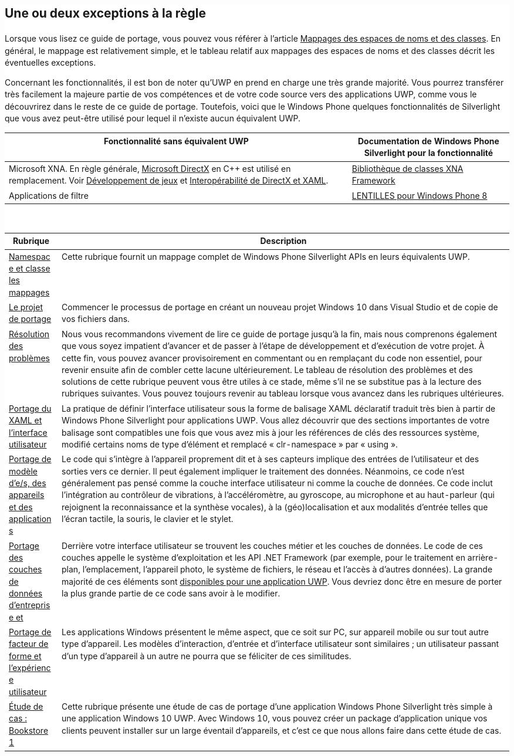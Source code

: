 ## <a name="one-or-two-exceptions-to-the-rule"></a>Une ou deux exceptions à la règle

Lorsque vous lisez ce guide de portage, vous pouvez vous référer à l’article [Mappages des espaces de noms et des classes](wpsl-to-uwp-namespace-and-class-mappings.md). En général, le mappage est relativement simple, et le tableau relatif aux mappages des espaces de noms et des classes décrit les éventuelles exceptions.

Concernant les fonctionnalités, il est bon de noter qu’UWP en prend en charge une très grande majorité. Vous pourrez transférer très facilement la majeure partie de vos compétences et de votre code source vers des applications UWP, comme vous le découvrirez dans le reste de ce guide de portage. Toutefois, voici que le Windows Phone quelques fonctionnalités de Silverlight que vous avez peut-être utilisé pour lequel il n’existe aucun équivalent UWP.

| Fonctionnalité sans équivalent UWP | Documentation de Windows Phone Silverlight pour la fonctionnalité |
|----------------------------------------------|---------------------------------------------------------|
| Microsoft XNA. En règle générale, [Microsoft DirectX](https://docs.microsoft.com/windows/desktop/directx) en C++ est utilisé en remplacement. Voir [Développement de jeux](https://docs.microsoft.com/previous-versions/windows/apps/hh452744(v=win.10)) et [Interopérabilité de DirectX et XAML](https://docs.microsoft.com/previous-versions/windows/apps/hh825871(v=win.10)). | [Bibliothèque de classes XNA Framework](https://docs.microsoft.com/previous-versions/windows/xna/bb200104(v=xnagamestudio.41)) | 
|Applications de filtre | [LENTILLES pour Windows Phone 8](https://docs.microsoft.com/previous-versions/windows/apps/jj206990(v=vs.105)) |

&nbsp;

| Rubrique| Description|
|------|------------| 
| [Namespace et classe les mappages](wpsl-to-uwp-namespace-and-class-mappings.md) | Cette rubrique fournit un mappage complet de Windows Phone Silverlight APIs en leurs équivalents UWP. |
| [Le projet de portage](wpsl-to-uwp-porting-to-a-uwp-project.md) | Commencer le processus de portage en créant un nouveau projet Windows 10 dans Visual Studio et de copie de vos fichiers dans. |
| [Résolution des problèmes](wpsl-to-uwp-troubleshooting.md) | Nous vous recommandons vivement de lire ce guide de portage jusqu’à la fin, mais nous comprenons également que vous soyez impatient d’avancer et de passer à l’étape de développement et d’exécution de votre projet. À cette fin, vous pouvez avancer provisoirement en commentant ou en remplaçant du code non essentiel, pour revenir ensuite afin de combler cette lacune ultérieurement. Le tableau de résolution des problèmes et des solutions de cette rubrique peuvent vous être utiles à ce stade, même s’il ne se substitue pas à la lecture des rubriques suivantes. Vous pouvez toujours revenir au tableau lorsque vous avancez dans les rubriques ultérieures. |
| [Portage du XAML et l’interface utilisateur](wpsl-to-uwp-porting-xaml-and-ui.md) | La pratique de définir l’interface utilisateur sous la forme de balisage XAML déclaratif traduit très bien à partir de Windows Phone Silverlight pour applications UWP. Vous allez découvrir que des sections importantes de votre balisage sont compatibles une fois que vous avez mis à jour les références de clés des ressources système, modifié certains noms de type d’élément et remplacé « clr-namespace » par « using ». |
| [Portage de modèle d’e/s, des appareils et des applications](wpsl-to-uwp-input-and-sensors.md) | Le code qui s’intègre à l’appareil proprement dit et à ses capteurs implique des entrées de l’utilisateur et des sorties vers ce dernier. Il peut également impliquer le traitement des données. Néanmoins, ce code n’est généralement pas pensé comme la couche interface utilisateur ni comme la couche de données. Ce code inclut l’intégration au contrôleur de vibrations, à l’accéléromètre, au gyroscope, au microphone et au haut-parleur (qui rejoignent la reconnaissance et la synthèse vocales), à la (géo)localisation et aux modalités d’entrée telles que l’écran tactile, la souris, le clavier et le stylet. |
| [Portage des couches de données d’entreprise et](wpsl-to-uwp-business-and-data.md) | Derrière votre interface utilisateur se trouvent les couches métier et les couches de données. Le code de ces couches appelle le système d’exploitation et les API .NET Framework (par exemple, pour le traitement en arrière-plan, l’emplacement, l’appareil photo, le système de fichiers, le réseau et l’accès à d’autres données). La grande majorité de ces éléments sont [disponibles pour une application UWP](https://docs.microsoft.com/previous-versions/windows/br211369(v=win.10)). Vous devriez donc être en mesure de porter la plus grande partie de ce code sans avoir à le modifier. |
| [Portage de facteur de forme et l’expérience utilisateur](wpsl-to-uwp-form-factors-and-ux.md) | Les applications Windows présentent le même aspect, que ce soit sur PC, sur appareil mobile ou sur tout autre type d’appareil. Les modèles d’interaction, d’entrée et d’interface utilisateur sont similaires ; un utilisateur passant d’un type d’appareil à un autre ne pourra que se féliciter de ces similitudes.|
|[Étude de cas : Bookstore1](wpsl-to-uwp-case-study-bookstore1.md) | Cette rubrique présente une étude de cas de portage d’une application Windows Phone Silverlight très simple à une application Windows 10 UWP. Avec Windows 10, vous pouvez créer un package d’application unique vos clients peuvent installer sur un large éventail d’appareils, et c’est ce que nous allons faire dans cette étude de cas. |